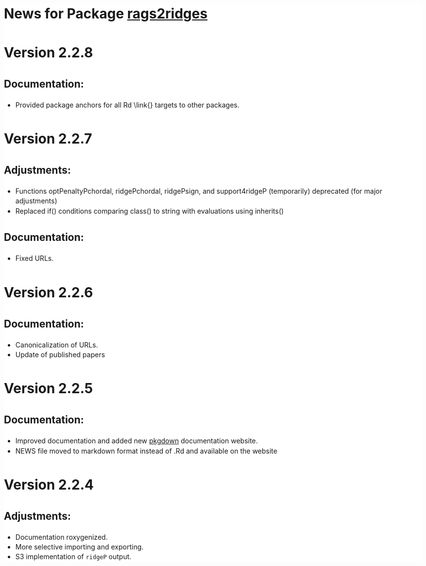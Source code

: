 # News for Package [rags2ridges](https://cran.r-project.org/package=rags2ridges)


# Version 2.2.8

## Documentation:
  * Provided package anchors for all Rd \link{} targets to other packages.


# Version 2.2.7

## Adjustments:
  * Functions optPenaltyPchordal, ridgePchordal, ridgePsign, and support4ridgeP (temporarily) deprecated (for major adjustments)
  * Replaced if() conditions comparing class() to string with evaluations using inherits()
  
## Documentation:
  * Fixed URLs.


# Version 2.2.6

## Documentation:
  * Canonicalization of URLs.
  * Update of published papers 


# Version 2.2.5

## Documentation:
  * Improved documentation and added new [pkgdown](https://cran.r-project.org/package=pkgdown) documentation website.
  * NEWS file moved to markdown format instead of .Rd and available on the website


# Version 2.2.4

## Adjustments:
  *  Documentation roxygenized.
  *  More selective importing and exporting.
  *  S3 implementation of `ridgeP` output.
